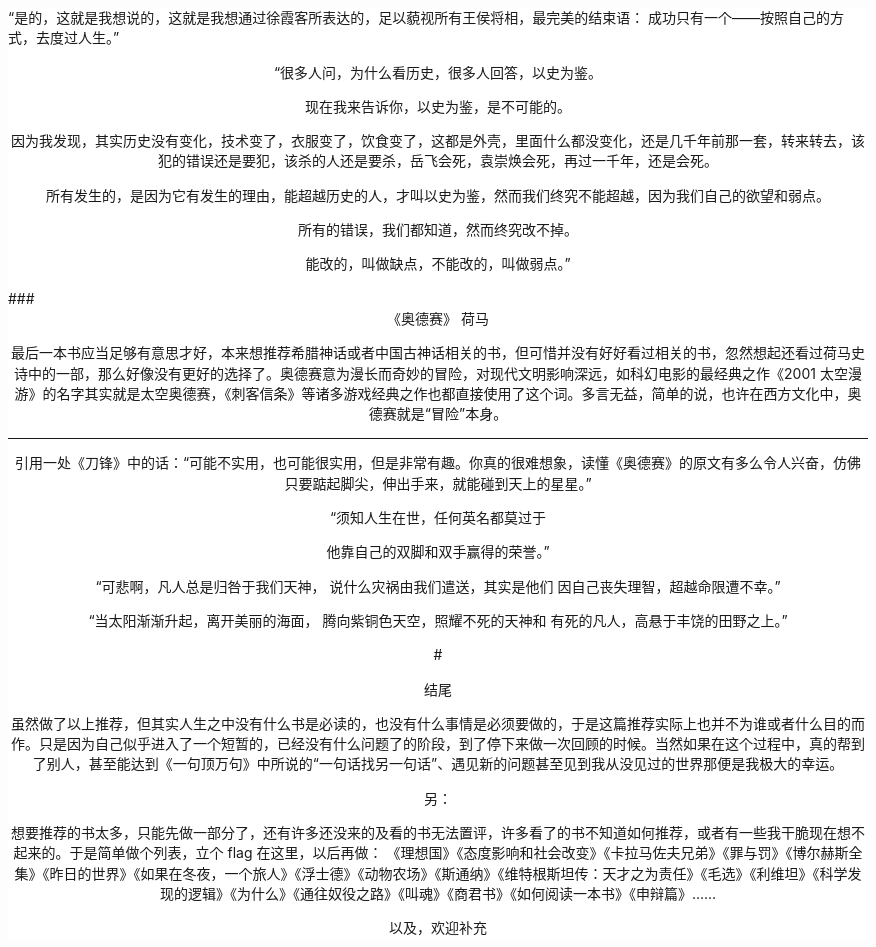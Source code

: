 “是的，这就是我想说的，这就是我想通过徐霞客所表达的，足以藐视所有王侯将相，最完美的结束语：
成功只有一个——按照自己的方式，去度过人生。”

<center>“很多人问，为什么看历史，很多人回答，以史为鉴。

现在我来告诉你，以史为鉴，是不可能的。

因为我发现，其实历史没有变化，技术变了，衣服变了，饮食变了，这都是外壳，里面什么都没变化，还是几千年前那一套，转来转去，该犯的错误还是要犯，该杀的人还是要杀，岳飞会死，袁崇焕会死，再过一千年，还是会死。

所有发生的，是因为它有发生的理由，能超越历史的人，才叫以史为鉴，然而我们终究不能超越，因为我们自己的欲望和弱点。

所有的错误，我们都知道，然而终究改不掉。

能改的，叫做缺点，不能改的，叫做弱点。”

</center>
### <center> 《奥德赛》 荷马

最后一本书应当足够有意思才好，本来想推荐希腊神话或者中国古神话相关的书，但可惜并没有好好看过相关的书，忽然想起还看过荷马史诗中的一部，那么好像没有更好的选择了。奥德赛意为漫长而奇妙的冒险，对现代文明影响深远，如科幻电影的最经典之作《2001 太空漫游》的名字其实就是太空奥德赛，《刺客信条》等诸多游戏经典之作也都直接使用了这个词。多言无益，简单的说，也许在西方文化中，奥德赛就是“冒险”本身。

---

引用一处《刀锋》中的话：“可能不实用，也可能很实用，但是非常有趣。你真的很难想象，读懂《奥德赛》的原文有多么令人兴奋，仿佛只要踮起脚尖，伸出手来，就能碰到天上的星星。”

<center> “须知人生在世，任何英名都莫过于

他靠自己的双脚和双手赢得的荣誉。”

“可悲啊，凡人总是归咎于我们天神，
说什么灾祸由我们遣送，其实是他们
因自己丧失理智，超越命限遭不幸。”

“当太阳渐渐升起，离开美丽的海面，
腾向紫铜色天空，照耀不死的天神和
有死的凡人，高悬于丰饶的田野之上。”</center>

#<CENTER> 结尾

虽然做了以上推荐，但其实人生之中没有什么书是必读的，也没有什么事情是必须要做的，于是这篇推荐实际上也并不为谁或者什么目的而作。只是因为自己似乎进入了一个短暂的，已经没有什么问题了的阶段，到了停下来做一次回顾的时候。当然如果在这个过程中，真的帮到了别人，甚至能达到《一句顶万句》中所说的“一句话找另一句话”、遇见新的问题甚至见到我从没见过的世界那便是我极大的幸运。

另：

想要推荐的书太多，只能先做一部分了，还有许多还没来的及看的书无法置评，许多看了的书不知道如何推荐，或者有一些我干脆现在想不起来的。于是简单做个列表，立个 flag 在这里，以后再做：
《理想国》《态度影响和社会改变》《卡拉马佐夫兄弟》《罪与罚》《博尔赫斯全集》《昨日的世界》《如果在冬夜，一个旅人》《浮士德》《动物农场》《斯通纳》《维特根斯坦传：天才之为责任》《毛选》《利维坦》《科学发现的逻辑》《为什么》《通往奴役之路》《叫魂》《商君书》《如何阅读一本书》《申辩篇》……

以及，欢迎补充
